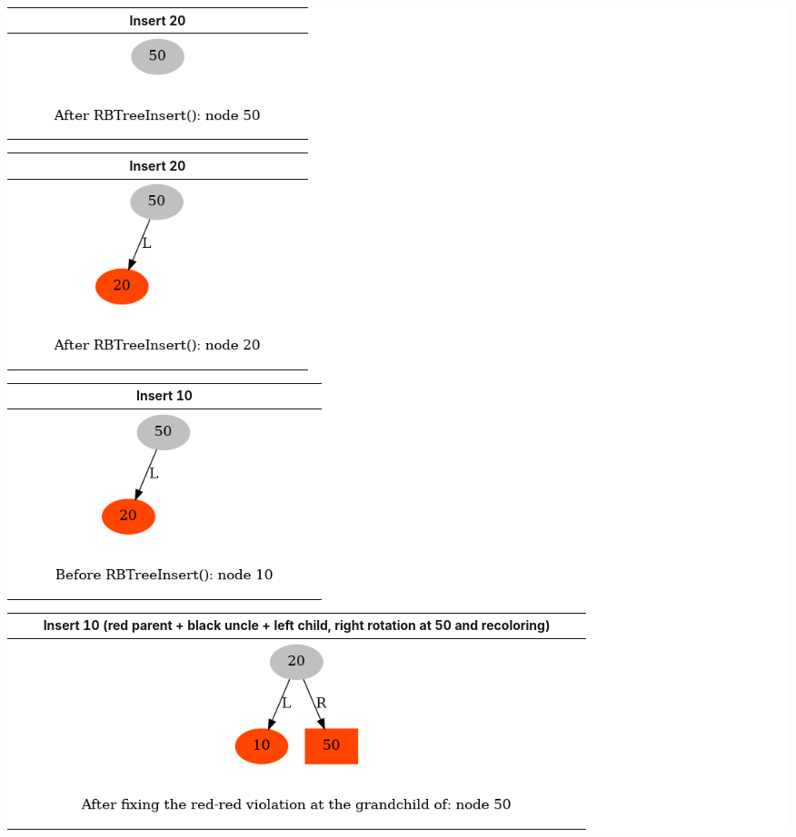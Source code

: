 | Insert 20 |
|:-------------:|
| <img src="images/RBTree1Insert_0002.png" width="80%" height="80%"> |


| Insert 20 |
|:-------------:|
| <img src="images/RBTree1Insert_0004.png" width="80%" height="80%"> |


| Insert 10 |
|:-------------:|
| <img src="images/RBTree1Insert_0005.png" width="80%" height="80%"> |



| Insert 10 (red parent + black uncle + left child, right rotation at 50 and recoloring) |
|:-------------:|
| <img src="images/RBTree1Insert_0007.png" width="80%" height="80%"> |
